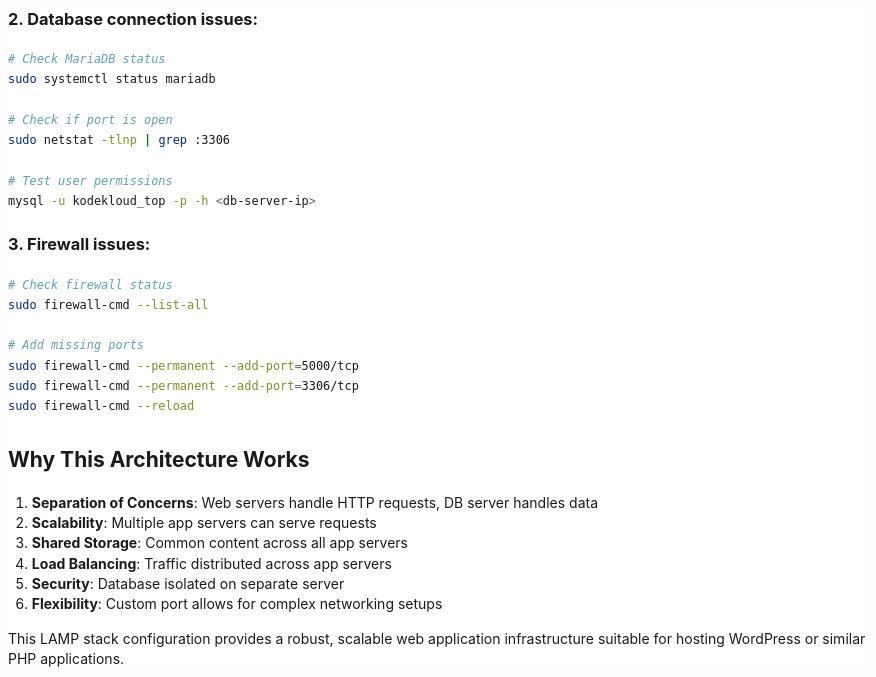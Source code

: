 ### 2. Database connection issues:
```bash
# Check MariaDB status
sudo systemctl status mariadb

# Check if port is open
sudo netstat -tlnp | grep :3306

# Test user permissions
mysql -u kodekloud_top -p -h <db-server-ip>
```

### 3. Firewall issues:
```bash
# Check firewall status
sudo firewall-cmd --list-all

# Add missing ports
sudo firewall-cmd --permanent --add-port=5000/tcp
sudo firewall-cmd --permanent --add-port=3306/tcp
sudo firewall-cmd --reload
```

## Why This Architecture Works

1. **Separation of Concerns**: Web servers handle HTTP requests, DB server handles data
2. **Scalability**: Multiple app servers can serve requests
3. **Shared Storage**: Common content across all app servers
4. **Load Balancing**: Traffic distributed across app servers
5. **Security**: Database isolated on separate server
6. **Flexibility**: Custom port allows for complex networking setups

This LAMP stack configuration provides a robust, scalable web application infrastructure suitable for hosting WordPress or similar PHP applications.